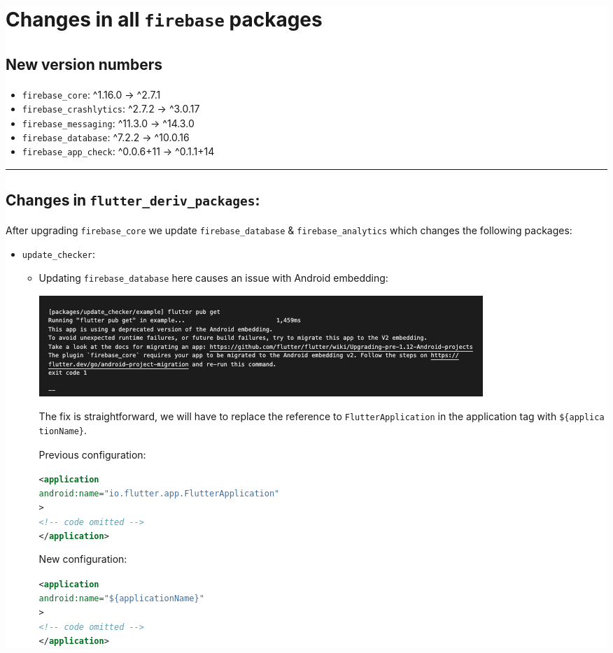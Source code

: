 # Changes in all `firebase` packages

## New version numbers

- `firebase_core`: ^1.16.0 -> ^2.7.1
- `firebase_crashlytics`: ^2.7.2 -> ^3.0.17
- `firebase_messaging`: ^11.3.0 -> ^14.3.0
- `firebase_database`: ^7.2.2 -> ^10.0.16
- `firebase_app_check`: ^0.0.6+11 -> ^0.1.1+14

---

## Changes in `flutter_deriv_packages`:

After upgrading `firebase_core` we update `firebase_database` & `firebase_analytics` which changes the following packages:

- `update_checker`:

  - Updating `firebase_database` here causes an issue with Android embedding:

    ![](migration_assets/android_embedding_error.png)

    The fix is straightforward, we will have to replace the reference to `FlutterApplication` in the application tag with `${applicationName}`.

    Previous configuration:

    ```xml
    <application
    android:name="io.flutter.app.FlutterApplication"
    >
    <!-- code omitted -->
    </application>
    ```

    New configuration:

    ```xml
    <application
    android:name="${applicationName}"
    >
    <!-- code omitted -->
    </application>
    ```
